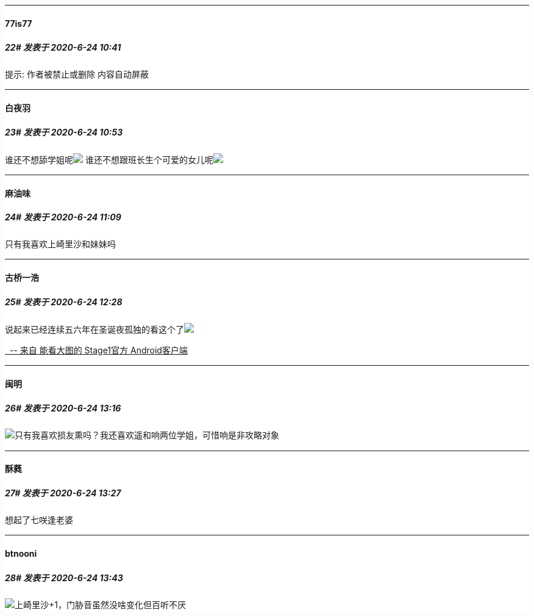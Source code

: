 *****

####  77is77  
##### 22#       发表于 2020-6-24 10:41

提示: 作者被禁止或删除 内容自动屏蔽

*****

####  白夜羽  
##### 23#       发表于 2020-6-24 10:53

谁还不想舔学姐呢<img src="https://static.stage1st.com/image/smiley/face2017/037.png" referrerpolicy="no-referrer">
谁还不想跟班长生个可爱的女儿呢<img src="https://static.stage1st.com/image/smiley/face2017/077.png" referrerpolicy="no-referrer">

*****

####  麻油味  
##### 24#       发表于 2020-6-24 11:09

只有我喜欢上崎里沙和妹妹吗

*****

####  古桥一浩  
##### 25#       发表于 2020-6-24 12:28

说起来已经连续五六年在圣诞夜孤独的看这个了<img src="https://static.stage1st.com/image/smiley/face2017/001.png" referrerpolicy="no-referrer">

[  -- 来自 能看大图的 Stage1官方 Android客户端](https://www.coolapk.com/apk/140634)

*****

####  闽明  
##### 26#       发表于 2020-6-24 13:16

<img src="https://static.stage1st.com/image/smiley/face2017/018.png" referrerpolicy="no-referrer">只有我喜欢损友熏吗？我还喜欢遥和响两位学姐，可惜响是非攻略对象

*****

####  酥蕤  
##### 27#       发表于 2020-6-24 13:27

想起了七咲逢老婆

*****

####  btnooni  
##### 28#       发表于 2020-6-24 13:43

<img src="https://static.stage1st.com/image/smiley/face2017/050.png" referrerpolicy="no-referrer">上崎里沙+1，门胁音虽然没啥变化但百听不厌
